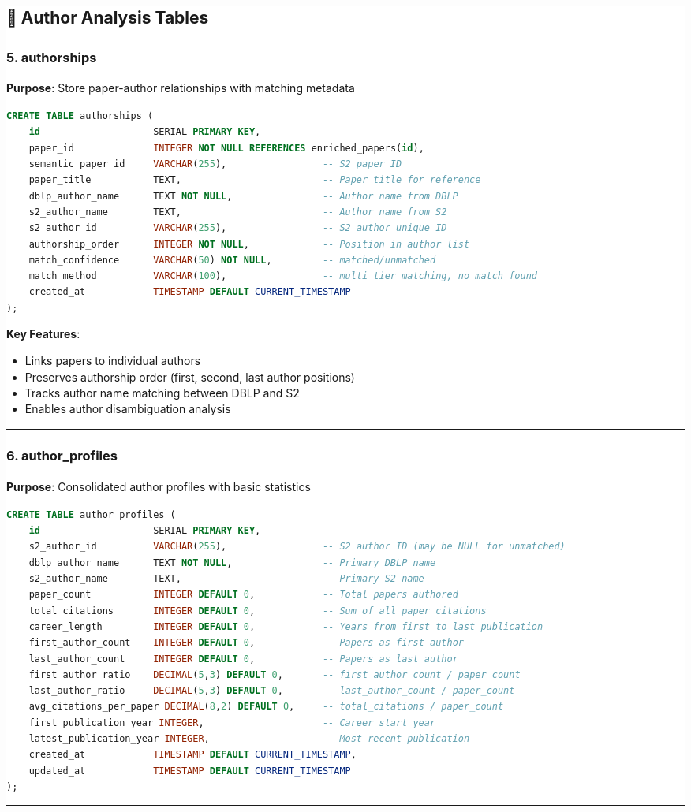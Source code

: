 
## 👥 Author Analysis Tables

### 5. authorships
**Purpose**: Store paper-author relationships with matching metadata

```sql
CREATE TABLE authorships (
    id                    SERIAL PRIMARY KEY,
    paper_id              INTEGER NOT NULL REFERENCES enriched_papers(id),
    semantic_paper_id     VARCHAR(255),                 -- S2 paper ID
    paper_title           TEXT,                         -- Paper title for reference
    dblp_author_name      TEXT NOT NULL,                -- Author name from DBLP
    s2_author_name        TEXT,                         -- Author name from S2
    s2_author_id          VARCHAR(255),                 -- S2 author unique ID
    authorship_order      INTEGER NOT NULL,             -- Position in author list
    match_confidence      VARCHAR(50) NOT NULL,         -- matched/unmatched
    match_method          VARCHAR(100),                 -- multi_tier_matching, no_match_found
    created_at            TIMESTAMP DEFAULT CURRENT_TIMESTAMP
);
```

**Key Features**:
- Links papers to individual authors
- Preserves authorship order (first, second, last author positions)
- Tracks author name matching between DBLP and S2
- Enables author disambiguation analysis

---

### 6. author_profiles
**Purpose**: Consolidated author profiles with basic statistics

```sql
CREATE TABLE author_profiles (
    id                    SERIAL PRIMARY KEY,
    s2_author_id          VARCHAR(255),                 -- S2 author ID (may be NULL for unmatched)
    dblp_author_name      TEXT NOT NULL,                -- Primary DBLP name
    s2_author_name        TEXT,                         -- Primary S2 name
    paper_count           INTEGER DEFAULT 0,            -- Total papers authored
    total_citations       INTEGER DEFAULT 0,            -- Sum of all paper citations
    career_length         INTEGER DEFAULT 0,            -- Years from first to last publication
    first_author_count    INTEGER DEFAULT 0,            -- Papers as first author
    last_author_count     INTEGER DEFAULT 0,            -- Papers as last author  
    first_author_ratio    DECIMAL(5,3) DEFAULT 0,       -- first_author_count / paper_count
    last_author_ratio     DECIMAL(5,3) DEFAULT 0,       -- last_author_count / paper_count
    avg_citations_per_paper DECIMAL(8,2) DEFAULT 0,     -- total_citations / paper_count
    first_publication_year INTEGER,                     -- Career start year
    latest_publication_year INTEGER,                    -- Most recent publication
    created_at            TIMESTAMP DEFAULT CURRENT_TIMESTAMP,
    updated_at            TIMESTAMP DEFAULT CURRENT_TIMESTAMP
);
```

---